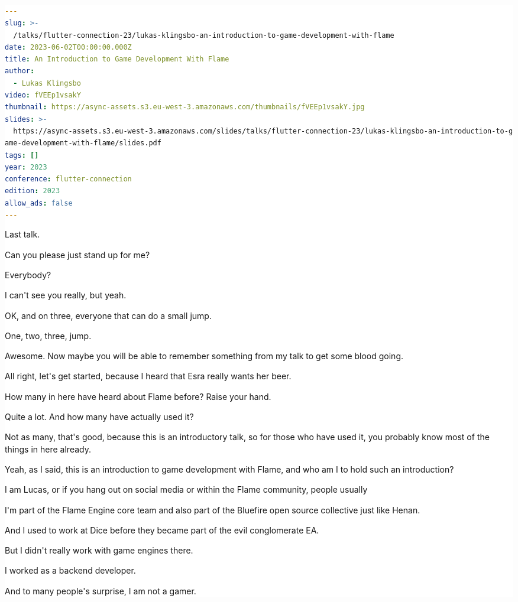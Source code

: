```yaml
---
slug: >-
  /talks/flutter-connection-23/lukas-klingsbo-an-introduction-to-game-development-with-flame
date: 2023-06-02T00:00:00.000Z
title: An Introduction to Game Development With Flame
author:
  - Lukas Klingsbo
video: fVEEp1vsakY
thumbnail: https://async-assets.s3.eu-west-3.amazonaws.com/thumbnails/fVEEp1vsakY.jpg
slides: >-
  https://async-assets.s3.eu-west-3.amazonaws.com/slides/talks/flutter-connection-23/lukas-klingsbo-an-introduction-to-game-development-with-flame/slides.pdf
tags: []
year: 2023
conference: flutter-connection
edition: 2023
allow_ads: false
---
```


Last talk.

Can you please just stand up for me?

Everybody?

I can't see you really, but yeah.

OK, and on three, everyone that can do a small jump.

One, two, three, jump.

Awesome. Now maybe you will be able to remember something from my talk to get some blood going.

All right, let's get started, because I heard that Esra really wants her beer.

How many in here have heard about Flame before? Raise your hand.

Quite a lot. And how many have actually used it?

Not as many, that's good, because this is an introductory talk, so for those who have used it, you probably know most of the things in here already.

Yeah, as I said, this is an introduction to game development with Flame, and who am I to hold such an introduction?

I am Lucas, or if you hang out on social media or within the Flame community, people usually

I'm part of the Flame Engine core team and also part of the Bluefire open source collective just like Henan.

And I used to work at Dice before they became part of the evil conglomerate EA.

But I didn't really work with game engines there.

I worked as a backend developer.

And to many people's surprise, I am not a gamer.
